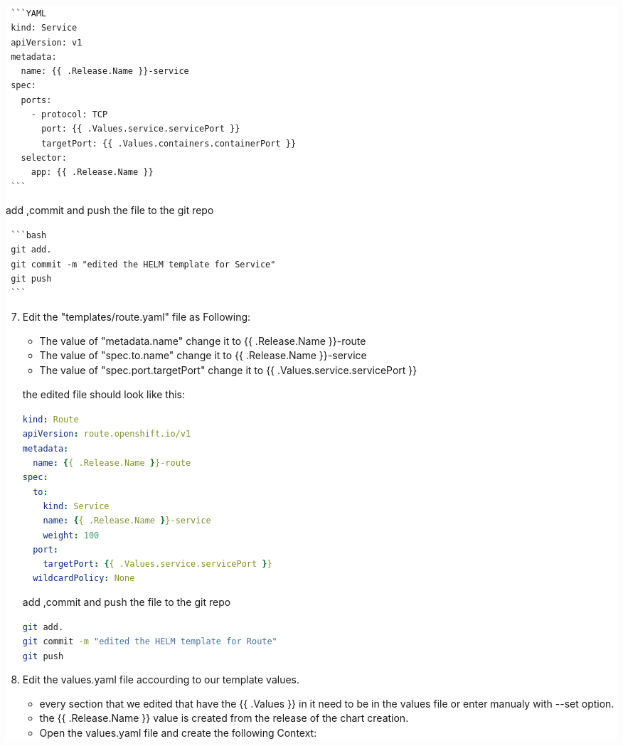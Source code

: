      ```YAML
     kind: Service
     apiVersion: v1
     metadata:
       name: {{ .Release.Name }}-service
     spec:
       ports:
         - protocol: TCP
           port: {{ .Values.service.servicePort }}
           targetPort: {{ .Values.containers.containerPort }}
       selector:
         app: {{ .Release.Name }}
     ```

   add ,commit and push the file to the git repo

     ```bash
     git add.
     git commit -m "edited the HELM template for Service"
     git push
     ```
  
7. Edit the "templates/route.yaml" file as Following:

   - The value of "metadata.name" change it to {{ .Release.Name }}-route
   - The value of "spec.to.name" change it to {{ .Release.Name }}-service
   - The value of "spec.port.targetPort" change it to {{ .Values.service.servicePort }}

   the edited file should look like this:

     ```YAML
     kind: Route
     apiVersion: route.openshift.io/v1
     metadata:
       name: {{ .Release.Name }}-route
     spec:
       to:
         kind: Service
         name: {{ .Release.Name }}-service
         weight: 100
       port:
         targetPort: {{ .Values.service.servicePort }}
       wildcardPolicy: None
     ```

   add ,commit and push the file to the git repo

     ```bash
     git add.
     git commit -m "edited the HELM template for Route"
     git push
     ```

8. Edit the values.yaml file accourding to our template values.

   - every section that we edited that have the {{ .Values }} in it need to be in the values file or enter manualy with --set option.
   - the {{ .Release.Name }} value is created from the release of the chart creation.
   - Open the values.yaml file and create the following Context:
